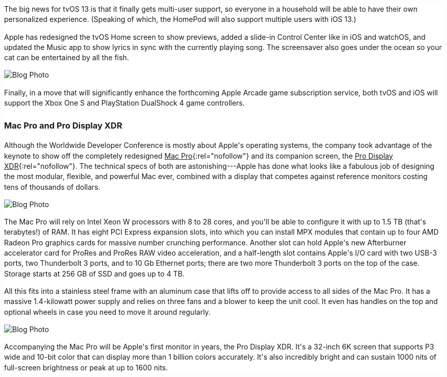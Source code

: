 The big news for tvOS 13 is that it finally gets multi-user support, so
everyone in a household will be able to have their own personalized
experience. (Speaking of which, the HomePod will also support multiple
users with iOS 13.)

Apple has redesigned the tvOS Home screen to show previews, added a
slide-in Control Center like in iOS and watchOS, and updated the Music
app to show lyrics in sync with the currently playing song. The
screensaver also goes under the ocean so your cat can be entertained by
all the fish.

<img alt="Blog Photo" src="{{ site.site_cdn }}/assets/images/blog/2019/devconf/image6.jpg" class="img-fluid rounded m-2" width="700" />

Finally, in a move that will significantly enhance the forthcoming Apple
Arcade game subscription service, both tvOS and iOS will support the
Xbox One S and PlayStation DualShock 4 game controllers.

### Mac Pro and Pro Display XDR

Although the Worldwide Developer Conference is mostly about Apple's
operating systems, the company took advantage of the keynote to show off
the completely redesigned [Mac
Pro](https://www.apple.com/mac-pro/){:rel="nofollow"} and its companion
screen, the [Pro Display
XDR](https://www.apple.com/pro-display-xdr/){:rel="nofollow"}. The technical
specs of both are astonishing---Apple has done what looks like a
fabulous job of designing the most modular, flexible, and powerful Mac
ever, combined with a display that competes against reference monitors
costing tens of thousands of dollars.

<img alt="Blog Photo" src="{{ site.site_cdn }}/assets/images/blog/2019/devconf/image7.jpg" class="img-fluid rounded m-2" width="700" />

The Mac Pro will rely on Intel Xeon W processors with 8 to 28 cores, and
you'll be able to configure it with up to 1.5 TB (that's terabytes!) of
RAM. It has eight PCI Express expansion slots, into which you can
install MPX modules that contain up to four AMD Radeon Pro graphics
cards for massive number crunching performance. Another slot can hold
Apple's new Afterburner accelerator card for ProRes and ProRes RAW video
acceleration, and a half-length slot contains Apple's I/O card with two
USB-3 ports, two Thunderbolt 3 ports, and to 10 Gb Ethernet ports; there
are two more Thunderbolt 3 ports on the top of the case. Storage starts
at 256 GB of SSD and goes up to 4 TB.

All this fits into a stainless steel frame with an aluminum case that
lifts off to provide access to all sides of the Mac Pro. It has a
massive 1.4-kilowatt power supply and relies on three fans and a blower
to keep the unit cool. It even has handles on the top and optional
wheels in case you need to move it around regularly.

<img alt="Blog Photo" src="{{ site.site_cdn }}/assets/images/blog/2019/devconf/image8.jpg" class="img-fluid rounded m-2" width="700" />

Accompanying the Mac Pro will be Apple's first monitor in years, the Pro
Display XDR. It's a 32-inch 6K screen that supports P3 wide and 10-bit
color that can display more than 1 billion colors accurately. It's also
incredibly bright and can sustain 1000 nits of full-screen brightness or
peak at up to 1600 nits.
